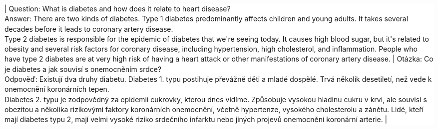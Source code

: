 | Question: What is diabetes and how does it relate to heart disease?<br/>Answer: There are two kinds of diabetes. Type 1 diabetes predominantly affects children and young adults. It takes several decades before it leads to coronary artery disease.<br/>Type 2 diabetes is responsible for the epidemic of diabetes that we're seeing today. It causes high blood sugar, but it's related to obesity and several risk factors for coronary disease, including hypertension, high cholesterol, and inflammation. People who have type 2 diabetes are at very high risk of having a heart attack or other manifestations of coronary artery disease. | Otázka: Co je diabetes a jak souvisí s onemocněním srdce?<br/>Odpověď: Existují dva druhy diabetu. Diabetes 1. typu postihuje převážně děti a mladé dospělé. Trvá několik desetiletí, než vede k onemocnění koronárních tepen.<br/>Diabetes 2. typu je zodpovědný za epidemii cukrovky, kterou dnes vidíme. Způsobuje vysokou hladinu cukru v krvi, ale souvisí s obezitou a několika rizikovými faktory koronárních onemocnění, včetně hypertenze, vysokého cholesterolu a zánětu. Lidé, kteří mají diabetes typu 2, mají velmi vysoké riziko srdečního infarktu nebo jiných projevů onemocnění koronární arterie. |